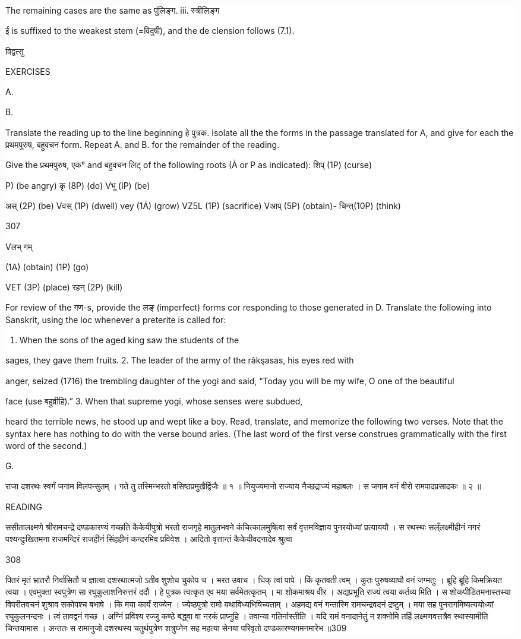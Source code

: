 The remaining cases are the same as पुंलिङ्ग. iii. स्त्रीलिङ्ग

ई is suffixed to the weakest stem (=विदुषी), and the de clension follows (7.1).

विद्वत्सु

EXERCISES

A.

B.

Translate the reading up to the line beginning हे पुत्रक. Isolate all the the forms in the passage translated for A, and give for each the प्रथमपुरुष, बहुवचन form. Repeat A. and B. for the remainder of the reading.

Give the प्रथमपुरुष, एक° and बहुवचन लिट् of the following roots (Ā or P as indicated): शिप् (1P) (curse)

P) (be angry) कृ (8P) (do) Vभू (IP) (be)

अस् (2P) (be) Vवस् (1P) (dwell) vey (1Ā) (grow) VZ5L (1P) (sacrifice) Vआप् (5P) (obtain)- चिन्त्(10P) (think)

307

Vलभ् गम्

(1A) (obtain) (1P) (go)

VET (3P) (place) रहन् (2P) (kill)

For review of the गण-s, provide the लङ् (imperfect) forms cor responding to those generated in D. Translate the following into Sanskrit, using the loc whenever a preterite is called for:

1. When the sons of the aged king saw the students of the

sages, they gave them fruits. 2. The leader of the army of the rākşasas, his eyes red with

anger, seized (1716) the trembling daughter of the yogi and said, “Today you will be my wife, O one of the beautiful

face (use बहुव्रीहि).” 3. When that supreme yogi, whose senses were subdued,

heard the terrible news, he stood up and wept like a boy. Read, translate, and memorize the following two verses. Note that the syntax here has nothing to do with the verse bound aries. (The last word of the first verse construes grammatically with the first word of the second.)

G.

राजा दशरथः स्वर्गं जगाम विलपन्सुतम् । गते तु तस्मिन्भरतो वसिष्ठप्रमुखैर्द्विजैः ॥ १ ॥ नियुज्यमानो राज्याय नैच्छद्राज्यं महाबलः । स जगाम वनं वीरो रामपादप्रसादकः ॥ २ ॥

READING

ससीतालक्ष्मणे श्रीरामचन्द्रे दण्डकारण्यं गच्छति कैकेयीपुत्रो भरतो राजगृहे मातुलभवने कंचित्कालमुषित्वा सर्वं वृत्तमविज्ञाय पुनरयोध्यां प्रत्याययौ । स रथस्थः सल्ँलक्ष्मीहीनं नगरं पश्यन्दुःखितमना राजमन्दिरं राजहीनं सिंहहीनं कन्दरमिव प्रविवेश । आदितो वृत्तान्तं कैकेयीवदनादेव श्रुत्वा

308

पितरं मृतं भ्रातरौ निर्वासितौ च ज्ञात्वा दशरथात्मजो ऽतीव शुशोच चुकोप च । भरत उवाच । धिक् त्वां पापे । किं कृतवती त्वम् । कुतः पुरुषव्याघौ वनं जग्मतुः । ब्रूहि ब्रूहि किमक्रियत त्वया । एवमुक्ता स्वपुत्रेण सा रघुकुलाशनिरुत्तरं ददौ । हे पुत्रक त्वत्कृत एव मया सर्वमेतत्कृतम् । मा शोकमाश्रय वीर । अद्यप्रभूति राज्यं त्वया कर्तव्य मिति । स शोकपीडितमनास्तस्या विपरीतवचनं शुश्राव सकोपश्च बभाषे । कि मया कार्यं राज्येन । ज्येष्ठपुत्रो रामो यथाविध्यभिषिच्यताम् । अहमद्य वनं गन्तास्मि रामचन्द्रवदनं द्रष्टुम् । मया सह पुनरागमिष्यत्ययोध्यां रघुकुलनन्दनः । त्वं तावद्वनं गच्छ । अग्निं प्रविश्य रज्जु कण्ठे बद्ध्वा वा नरकं प्राप्नुहि । तवान्या गतिर्नास्तीति । यदि रामं वनादानेतुं न शक्नोमि तर्हि लक्ष्मणवत्तत्रैव स्थास्यामीति चिन्तयामास । अन्ततः स रामानुजो दशरथस्य चतुर्थपुत्रेण शत्रुघ्नेन सह महत्या सेनया परिवृतो दण्डकारण्यगमनमारेभ ॥309

